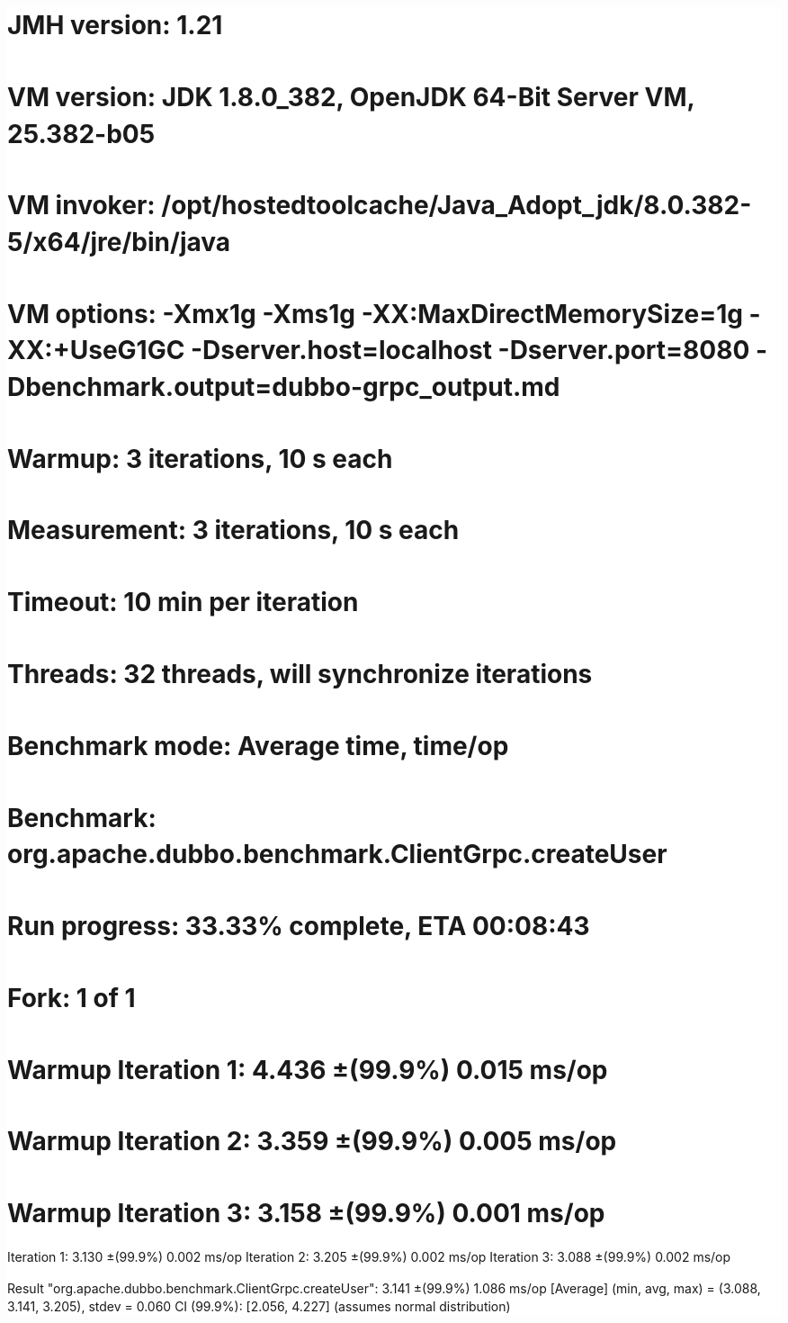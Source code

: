 
# JMH version: 1.21
# VM version: JDK 1.8.0_382, OpenJDK 64-Bit Server VM, 25.382-b05
# VM invoker: /opt/hostedtoolcache/Java_Adopt_jdk/8.0.382-5/x64/jre/bin/java
# VM options: -Xmx1g -Xms1g -XX:MaxDirectMemorySize=1g -XX:+UseG1GC -Dserver.host=localhost -Dserver.port=8080 -Dbenchmark.output=dubbo-grpc_output.md
# Warmup: 3 iterations, 10 s each
# Measurement: 3 iterations, 10 s each
# Timeout: 10 min per iteration
# Threads: 32 threads, will synchronize iterations
# Benchmark mode: Average time, time/op
# Benchmark: org.apache.dubbo.benchmark.ClientGrpc.createUser

# Run progress: 33.33% complete, ETA 00:08:43
# Fork: 1 of 1
# Warmup Iteration   1: 4.436 ±(99.9%) 0.015 ms/op
# Warmup Iteration   2: 3.359 ±(99.9%) 0.005 ms/op
# Warmup Iteration   3: 3.158 ±(99.9%) 0.001 ms/op
Iteration   1: 3.130 ±(99.9%) 0.002 ms/op
Iteration   2: 3.205 ±(99.9%) 0.002 ms/op
Iteration   3: 3.088 ±(99.9%) 0.002 ms/op


Result "org.apache.dubbo.benchmark.ClientGrpc.createUser":
  3.141 ±(99.9%) 1.086 ms/op [Average]
  (min, avg, max) = (3.088, 3.141, 3.205), stdev = 0.060
  CI (99.9%): [2.056, 4.227] (assumes normal distribution)
